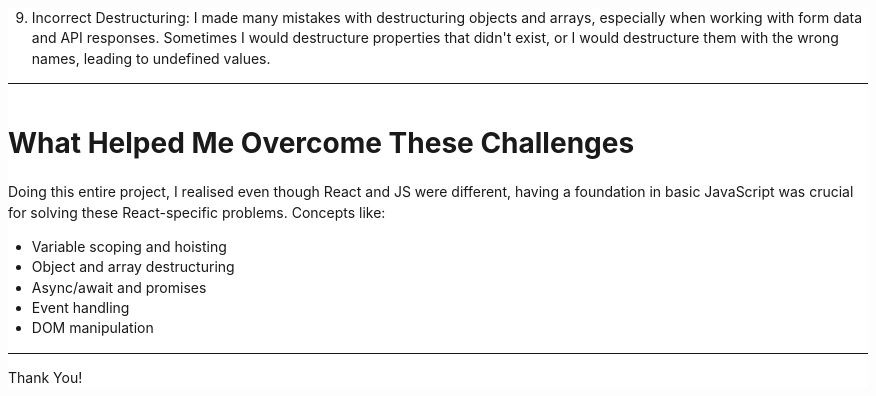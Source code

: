 
9. Incorrect Destructuring: 
I made many mistakes with destructuring objects and arrays, especially when working with form data and API responses. Sometimes I would destructure properties that didn't exist, or I would destructure them with the wrong names, leading to undefined values.

---

# What Helped Me Overcome These Challenges
Doing this entire project, I realised even though React and JS were different, having a foundation in basic JavaScript was crucial for solving these React-specific problems. Concepts like:
- Variable scoping and hoisting
- Object and array destructuring
- Async/await and promises
- Event handling
- DOM manipulation

---

Thank You!
